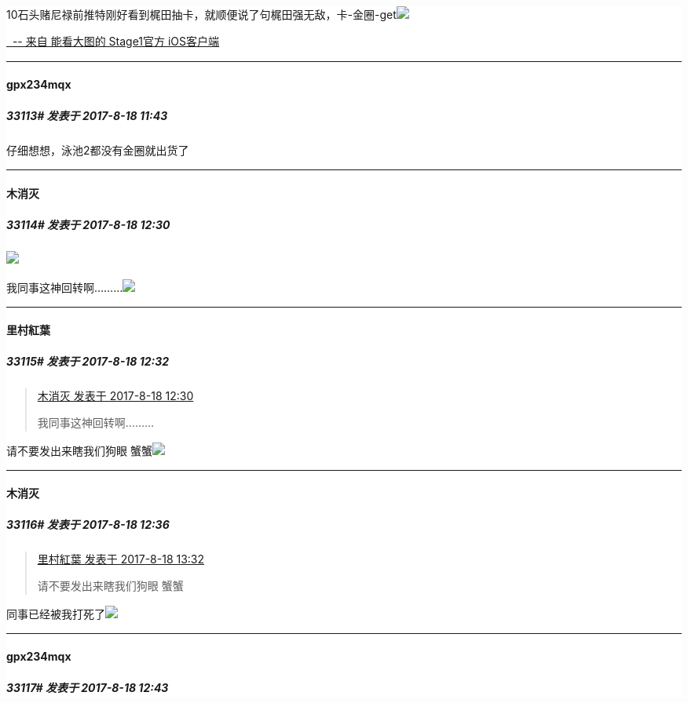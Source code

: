 
10石头赌尼禄前推特刚好看到梶田抽卡，就顺便说了句梶田强无敌，卡-金圈-get<img src="https://static.saraba1st.com/image/smiley/face2017/067.png" referrerpolicy="no-referrer">

[  -- 来自 能看大图的 Stage1官方 iOS客户端](https://itunes.apple.com/fi/app/saraba1st/id1221237470?mt=8)


*****

####  gpx234mqx  
##### 33113#       发表于 2017-8-18 11:43


仔细想想，泳池2都没有金圈就出货了


*****

####  木消灭  
##### 33114#       发表于 2017-8-18 12:30


<img src="http://wx2.sinaimg.cn/mw690/65e90828gy1finrcjkoyjj20xc0irjxj.jpg" referrerpolicy="no-referrer">

我同事这神回转啊………<img src="https://static.saraba1st.com/image/smiley/face2017/152.png" referrerpolicy="no-referrer">


*****

####  里村紅葉  
##### 33115#       发表于 2017-8-18 12:32


<blockquote><a href="httphttps://bbs.saraba1st.com/2b/forum.php?mod=redirect&amp;goto=findpost&amp;pid=36924910&amp;ptid=1085254" target="_blank">木消灭 发表于 2017-8-18 12:30</a>

我同事这神回转啊………</blockquote>
请不要发出来瞎我们狗眼 蟹蟹<img src="https://static.saraba1st.com/image/smiley/face2017/002.png" referrerpolicy="no-referrer">


*****

####  木消灭  
##### 33116#       发表于 2017-8-18 12:36


<blockquote><a href="httphttps://bbs.saraba1st.com/2b/forum.php?mod=redirect&amp;goto=findpost&amp;pid=36924936&amp;ptid=1085254" target="_blank">里村紅葉 发表于 2017-8-18 13:32</a>

请不要发出来瞎我们狗眼 蟹蟹</blockquote>
同事已经被我打死了<img src="https://static.saraba1st.com/image/smiley/face2017/082.png" referrerpolicy="no-referrer">


*****

####  gpx234mqx  
##### 33117#       发表于 2017-8-18 12:43
